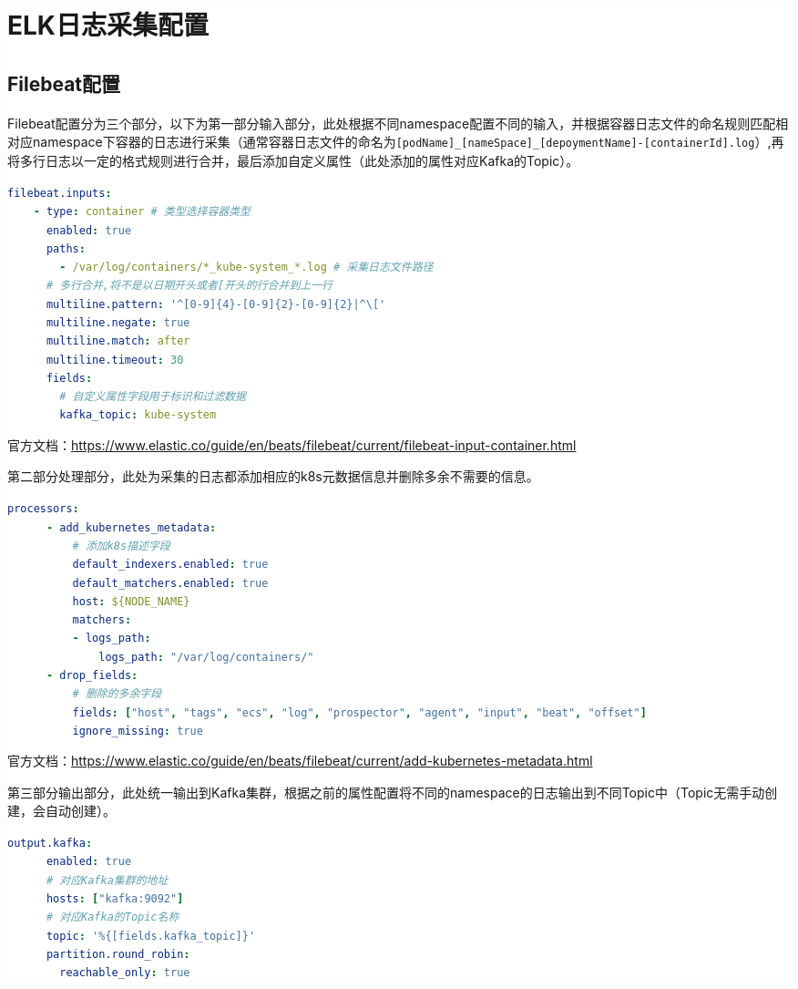 # ELK日志采集配置

## Filebeat配置

Filebeat配置分为三个部分，以下为第一部分输入部分，此处根据不同namespace配置不同的输入，并根据容器日志文件的命名规则匹配相对应namespace下容器的日志进行采集（通常容器日志文件的命名为``[podName]_[nameSpace]_[depoymentName]-[containerId].log``）,再将多行日志以一定的格式规则进行合并，最后添加自定义属性（此处添加的属性对应Kafka的Topic）。

```yaml
filebeat.inputs:
    - type: container # 类型选择容器类型
      enabled: true
      paths:
        - /var/log/containers/*_kube-system_*.log # 采集日志文件路径
      # 多行合并,将不是以日期开头或者[开头的行合并到上一行
      multiline.pattern: '^[0-9]{4}-[0-9]{2}-[0-9]{2}|^\['
      multiline.negate: true
      multiline.match: after
      multiline.timeout: 30
      fields:
        # 自定义属性字段用于标识和过滤数据
        kafka_topic: kube-system
```

官方文档：https://www.elastic.co/guide/en/beats/filebeat/current/filebeat-input-container.html

第二部分处理部分，此处为采集的日志都添加相应的k8s元数据信息并删除多余不需要的信息。

```yaml
processors:
      - add_kubernetes_metadata:
          # 添加k8s描述字段
          default_indexers.enabled: true
          default_matchers.enabled: true
          host: ${NODE_NAME}
          matchers:
          - logs_path:
              logs_path: "/var/log/containers/"
      - drop_fields:
          # 删除的多余字段
          fields: ["host", "tags", "ecs", "log", "prospector", "agent", "input", "beat", "offset"]
          ignore_missing: true  
```

官方文档：https://www.elastic.co/guide/en/beats/filebeat/current/add-kubernetes-metadata.html

第三部分输出部分，此处统一输出到Kafka集群，根据之前的属性配置将不同的namespace的日志输出到不同Topic中（Topic无需手动创建，会自动创建）。

```yaml
output.kafka:
      enabled: true
      # 对应Kafka集群的地址
      hosts: ["kafka:9092"]
      # 对应Kafka的Topic名称
      topic: '%{[fields.kafka_topic]}'
      partition.round_robin:
        reachable_only: true
```
